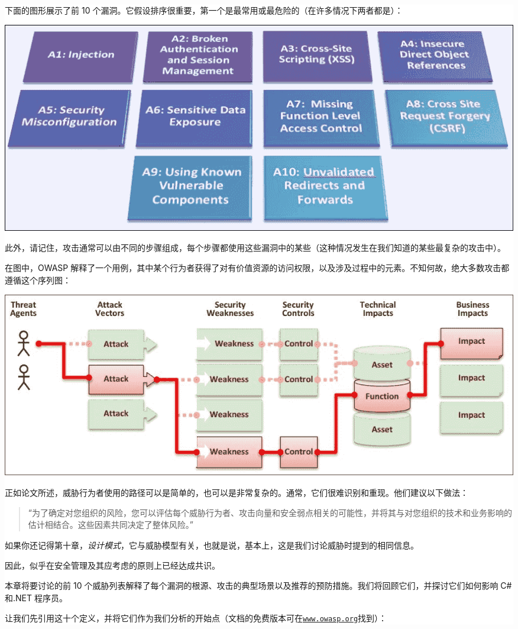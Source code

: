 下面的图形展示了前 10 个漏洞。它假设排序很重要，第一个是最常用或最危险的（在许多情况下两者都是）：

![OWASP Top 10](img/image00645.jpeg)

此外，请记住，攻击通常可以由不同的步骤组成，每个步骤都使用这些漏洞中的某些（这种情况发生在我们知道的某些最复杂的攻击中）。

在图中，OWASP 解释了一个用例，其中某个行为者获得了对有价值资源的访问权限，以及涉及过程中的元素。不知何故，绝大多数攻击都遵循这个序列图：

![OWASP Top 10](img/image00646.jpeg)

正如论文所述，威胁行为者使用的路径可以是简单的，也可以是非常复杂的。通常，它们很难识别和重现。他们建议以下做法：

> “为了确定对您组织的风险，您可以评估每个威胁行为者、攻击向量和安全弱点相关的可能性，并将其与对您组织的技术和业务影响的估计相结合。这些因素共同决定了整体风险。”

如果你还记得第十章，*设计模式*，它与威胁模型有关，也就是说，基本上，这是我们讨论威胁时提到的相同信息。

因此，似乎在安全管理及其应考虑的原则上已经达成共识。

本章将要讨论的前 10 个威胁列表解释了每个漏洞的根源、攻击的典型场景以及推荐的预防措施。我们将回顾它们，并探讨它们如何影响 C#和.NET 程序员。

让我们先引用这十个定义，并将它们作为我们分析的开始点（文档的免费版本可在[`www.owasp.org`](http://www.owasp.org)找到）：
